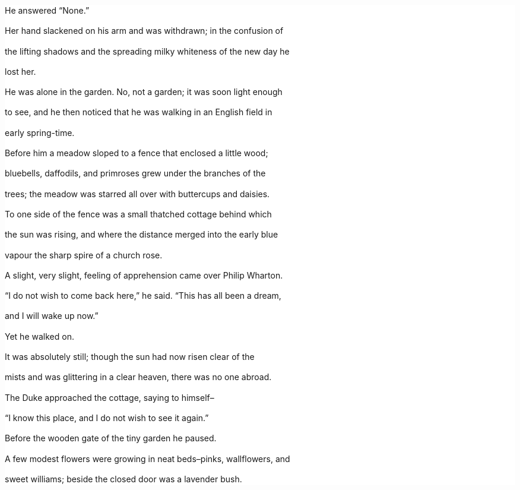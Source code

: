 

He answered “None.”



Her hand slackened on his arm and was withdrawn; in the confusion of

the lifting shadows and the spreading milky whiteness of the new day he

lost her.



He was alone in the garden. No, not a garden; it was soon light enough

to see, and he then noticed that he was walking in an English field in

early spring-time.



Before him a meadow sloped to a fence that enclosed a little wood;

bluebells, daffodils, and primroses grew under the branches of the

trees; the meadow was starred all over with buttercups and daisies.



To one side of the fence was a small thatched cottage behind which

the sun was rising, and where the distance merged into the early blue

vapour the sharp spire of a church rose.



A slight, very slight, feeling of apprehension came over Philip Wharton.



“I do not wish to come back here,” he said. “This has all been a dream,

and I will wake up now.”



Yet he walked on.



It was absolutely still; though the sun had now risen clear of the

mists and was glittering in a clear heaven, there was no one abroad.



The Duke approached the cottage, saying to himself–



“I know this place, and I do not wish to see it again.”



Before the wooden gate of the tiny garden he paused.



A few modest flowers were growing in neat beds–pinks, wallflowers, and

sweet williams; beside the closed door was a lavender bush.
